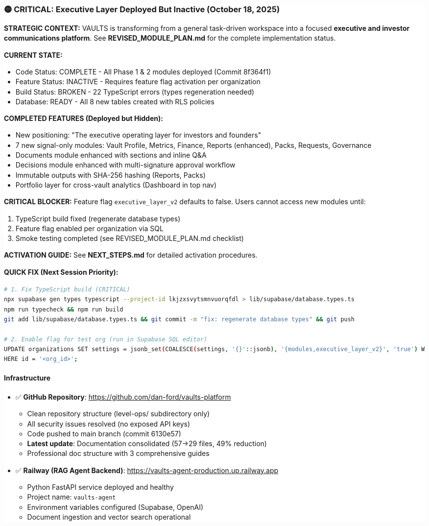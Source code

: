 ### 🟡 CRITICAL: Executive Layer Deployed But Inactive (October 18, 2025)

**STRATEGIC CONTEXT:** VAULTS is transforming from a general task-driven workspace into a focused **executive and investor communications platform**. See **REVISED_MODULE_PLAN.md** for the complete implementation status.

**CURRENT STATE:**
- Code Status: COMPLETE - All Phase 1 & 2 modules deployed (Commit 8f364f1)
- Feature Status: INACTIVE - Requires feature flag activation per organization
- Build Status: BROKEN - 22 TypeScript errors (types regeneration needed)
- Database: READY - All 8 new tables created with RLS policies

**COMPLETED FEATURES (Deployed but Hidden):**
- New positioning: "The executive operating layer for investors and founders"
- 7 new signal-only modules: Vault Profile, Metrics, Finance, Reports (enhanced), Packs, Requests, Governance
- Documents module enhanced with sections and inline Q&A
- Decisions module enhanced with multi-signature approval workflow
- Immutable outputs with SHA-256 hashing (Reports, Packs)
- Portfolio layer for cross-vault analytics (Dashboard in top nav)

**CRITICAL BLOCKER:**
Feature flag `executive_layer_v2` defaults to false. Users cannot access new modules until:
1. TypeScript build fixed (regenerate database types)
2. Feature flag enabled per organization via SQL
3. Smoke testing completed (see REVISED_MODULE_PLAN.md checklist)

**ACTIVATION GUIDE:** See **NEXT_STEPS.md** for detailed activation procedures.

**QUICK FIX (Next Session Priority):**
```bash
# 1. Fix TypeScript build (CRITICAL)
npx supabase gen types typescript --project-id lkjzxsvytsmnvuorqfdl > lib/supabase/database.types.ts
npm run typecheck && npm run build
git add lib/supabase/database.types.ts && git commit -m "fix: regenerate database types" && git push

# 2. Enable flag for test org (run in Supabase SQL editor)
UPDATE organizations SET settings = jsonb_set(COALESCE(settings, '{}'::jsonb), '{modules,executive_layer_v2}', 'true') WHERE id = '<org_id>';
```

#### Infrastructure
- ✅ **GitHub Repository**: https://github.com/dan-ford/vaults-platform
  - Clean repository structure (level-ops/ subdirectory only)
  - All security issues resolved (no exposed API keys)
  - Code pushed to main branch (commit 6130e57)
  - **Latest update**: Documentation consolidated (57→29 files, 49% reduction)
  - Professional doc structure with 3 comprehensive guides

- ✅ **Railway (RAG Agent Backend)**: https://vaults-agent-production.up.railway.app
  - Python FastAPI service deployed and healthy
  - Project name: `vaults-agent`
  - Environment variables configured (Supabase, OpenAI)
  - Document ingestion and vector search operational
